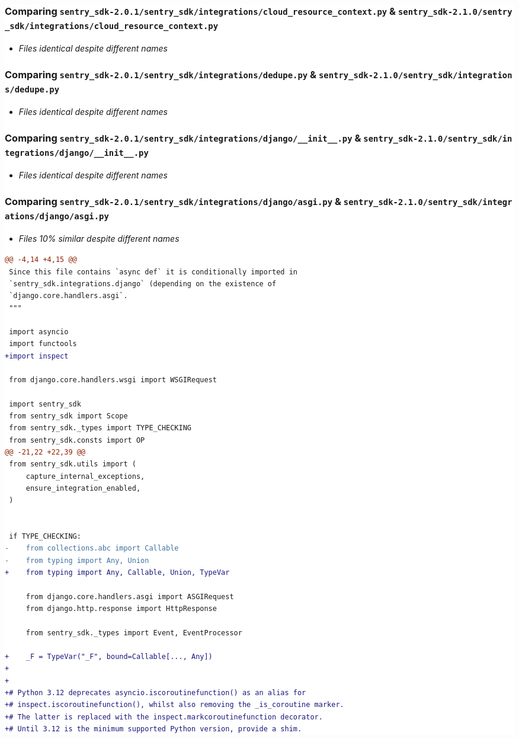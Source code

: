 ### Comparing `sentry_sdk-2.0.1/sentry_sdk/integrations/cloud_resource_context.py` & `sentry_sdk-2.1.0/sentry_sdk/integrations/cloud_resource_context.py`

 * *Files identical despite different names*

### Comparing `sentry_sdk-2.0.1/sentry_sdk/integrations/dedupe.py` & `sentry_sdk-2.1.0/sentry_sdk/integrations/dedupe.py`

 * *Files identical despite different names*

### Comparing `sentry_sdk-2.0.1/sentry_sdk/integrations/django/__init__.py` & `sentry_sdk-2.1.0/sentry_sdk/integrations/django/__init__.py`

 * *Files identical despite different names*

### Comparing `sentry_sdk-2.0.1/sentry_sdk/integrations/django/asgi.py` & `sentry_sdk-2.1.0/sentry_sdk/integrations/django/asgi.py`

 * *Files 10% similar despite different names*

```diff
@@ -4,14 +4,15 @@
 Since this file contains `async def` it is conditionally imported in
 `sentry_sdk.integrations.django` (depending on the existence of
 `django.core.handlers.asgi`.
 """
 
 import asyncio
 import functools
+import inspect
 
 from django.core.handlers.wsgi import WSGIRequest
 
 import sentry_sdk
 from sentry_sdk import Scope
 from sentry_sdk._types import TYPE_CHECKING
 from sentry_sdk.consts import OP
@@ -21,22 +22,39 @@
 from sentry_sdk.utils import (
     capture_internal_exceptions,
     ensure_integration_enabled,
 )
 
 
 if TYPE_CHECKING:
-    from collections.abc import Callable
-    from typing import Any, Union
+    from typing import Any, Callable, Union, TypeVar
 
     from django.core.handlers.asgi import ASGIRequest
     from django.http.response import HttpResponse
 
     from sentry_sdk._types import Event, EventProcessor
 
+    _F = TypeVar("_F", bound=Callable[..., Any])
+
+
+# Python 3.12 deprecates asyncio.iscoroutinefunction() as an alias for
+# inspect.iscoroutinefunction(), whilst also removing the _is_coroutine marker.
+# The latter is replaced with the inspect.markcoroutinefunction decorator.
+# Until 3.12 is the minimum supported Python version, provide a shim.
```